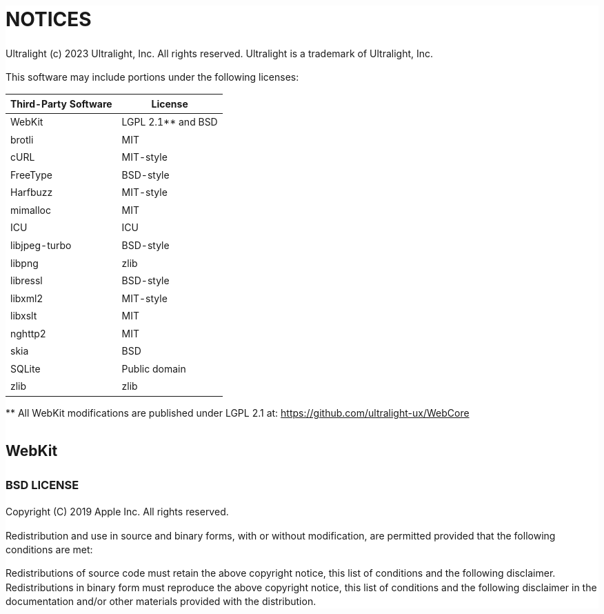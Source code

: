 # NOTICES 

Ultralight (c) 2023 Ultralight, Inc.  All rights reserved.  Ultralight is a
trademark of Ultralight, Inc.

This software may include portions under the following licenses:

| Third-Party Software | License            |
|----------------------|--------------------|
| WebKit               | LGPL 2.1** and BSD |
| brotli               | MIT                |
| cURL                 | MIT-style          |
| FreeType             | BSD-style          |
| Harfbuzz             | MIT-style          |
| mimalloc             | MIT                |
| ICU                  | ICU                |
| libjpeg-turbo        | BSD-style          |
| libpng               | zlib               |
| libressl             | BSD-style          |
| libxml2              | MIT-style          |
| libxslt              | MIT                |
| nghttp2              | MIT                |
| skia                 | BSD                |
| SQLite               | Public domain      |
| zlib                 | zlib               |

** All WebKit modifications are published under LGPL 2.1 at:
   <https://github.com/ultralight-ux/WebCore>

## WebKit

### BSD LICENSE

Copyright (C) 2019 Apple Inc. All rights reserved.

Redistribution and use in source and binary forms, with or without modification,
are permitted provided that the following conditions are met:

Redistributions of source code must retain the above copyright notice, this list
of conditions and the following disclaimer. Redistributions in binary form must
reproduce the above copyright notice, this list of conditions and the following
disclaimer in the documentation and/or other materials provided with the
distribution.
